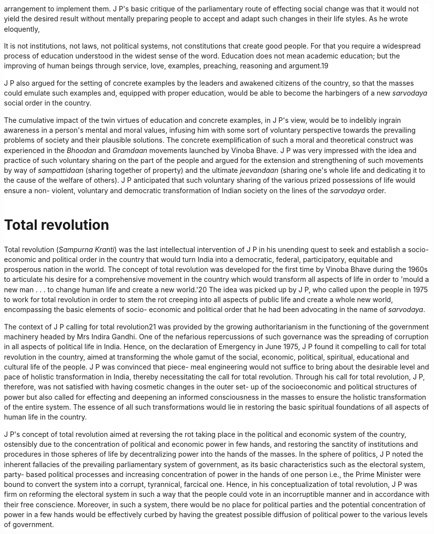 arrangement to implement them. J P's basic critique of the parliamentary route of effecting social change was that it would not yield the desired result without mentally preparing people to accept and adapt such changes in their life styles. As he wrote eloquently,

It is not institutions, not laws, not political systems, not constitutions that create good people. For that you require a widespread process of education understood in the widest sense of the word. Education does not mean academic education; but the improving of human beings through service, love, examples, preaching, reasoning and argument.19

J P also argued for the setting of concrete examples by the leaders and awakened citizens of the country, so that the masses could emulate such examples and, equipped with proper education, would be able to become the harbingers of a new *sarvodaya* social order in the country.

 The cumulative impact of the twin virtues of education and concrete examples, in J P's view, would be to indelibly ingrain awareness in a person's mental and moral values, infusing him with some sort of voluntary perspective towards the prevailing problems of society and their plausible solutions. The concrete exemplification of such a moral and theoretical construct was experienced in the *Bhoodan* and *Gramdaan* movements launched by Vinoba Bhave. J P was very impressed with the idea and practice of such voluntary sharing on the part of the people and argued for the extension and strengthening of such movements by way of *sampattidaan* (sharing together of property) and the ultimate *jeevandaan* (sharing one's whole life and dedicating it to the cause of the welfare of others). J P anticipated that such voluntary sharing of the various prized possessions of life would ensure a non- violent, voluntary and democratic transformation of Indian society on the lines of the *sarvodaya* order.

# **Total revolution**

Total revolution (*Sampurna Kranti*) was the last intellectual intervention of J P in his unending quest to seek and establish a socio- economic and political order in the country that would turn India into a democratic, federal, participatory, equitable and prosperous nation in the world. The concept of total revolution was developed for the first time by Vinoba Bhave during the 1960s to articulate his desire for a comprehensive movement in the country which would transform all aspects of life in order to 'mould a new man . . . to change human life and create a new world.'20 The idea was picked up by J P, who called upon the people in 1975 to work for total revolution in order to stem the rot creeping into all aspects of public life and create a whole new world, encompassing the basic elements of socio- economic and political order that he had been advocating in the name of *sarvodaya*.

 The context of J P calling for total revolution21 was provided by the growing authoritarianism in the functioning of the government machinery headed by Mrs Indira Gandhi. One of the nefarious repercussions of such governance was the spreading of corruption in all aspects of political life in India. Hence, on the declaration of Emergency in June 1975, J P found it compelling to call for total revolution in the country, aimed at transforming the whole gamut of the social, economic, political, spiritual, educational and cultural life of the people. J P was convinced that piece- meal engineering would not suffice to bring about the desirable level and pace of holistic transformation in India, thereby necessitating the call for total revolution. Through his call for total revolution, J P, therefore, was not satisfied with having cosmetic changes in the outer set- up of the socioeconomic and political structures of power but also called for effecting and deepening an informed consciousness in the masses to ensure the holistic transformation of the entire system. The essence of all such transformations would lie in restoring the basic spiritual foundations of all aspects of human life in the country.

 J P's concept of total revolution aimed at reversing the rot taking place in the political and economic system of the country, ostensibly due to the concentration of political and economic power in few hands, and restoring the sanctity of institutions and procedures in those spheres of life by decentralizing power into the hands of the masses. In the sphere of politics, J P noted the inherent fallacies of the prevailing parliamentary system of government, as its basic characteristics such as the electoral system, party- based political processes and increasing concentration of power in the hands of one person i.e., the Prime Minister were bound to convert the system into a corrupt, tyrannical, farcical one. Hence, in his conceptualization of total revolution, J P was firm on reforming the electoral system in such a way that the people could vote in an incorruptible manner and in accordance with their free conscience. Moreover, in such a system, there would be no place for political parties and the potential concentration of power in a few hands would be effectively curbed by having the greatest possible diffusion of political power to the various levels of government.
